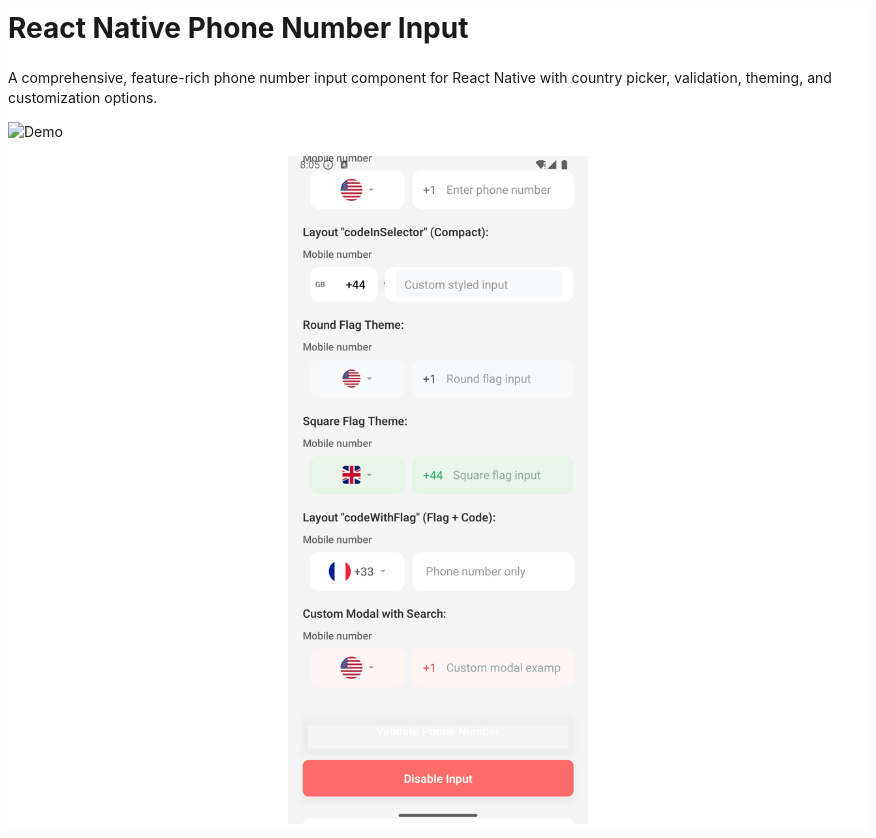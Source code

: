 # React Native Phone Number Input

A comprehensive, feature-rich phone number input component for React Native with country picker, validation, theming, and customization options.

![Demo](./gif/phone-number-input.gif)

<p align="center">
  <img src="./gif/Screenshot_1754551769.png" alt="Screenshot" width="300"/>
</p>
